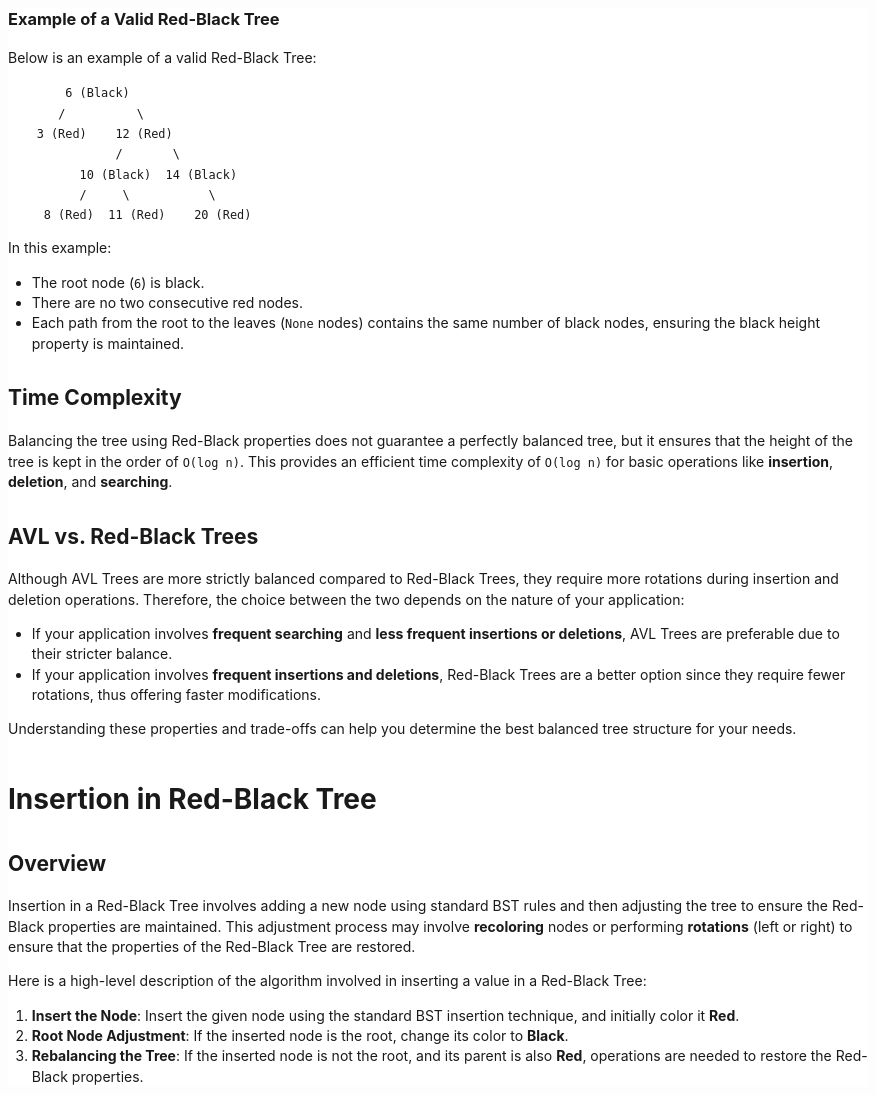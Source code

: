 ### Example of a Valid Red-Black Tree
Below is an example of a valid Red-Black Tree:

```
        6 (Black)
       /          \
    3 (Red)    12 (Red)
               /       \
          10 (Black)  14 (Black)
          /     \           \
     8 (Red)  11 (Red)    20 (Red)
```

In this example:
- The root node (`6`) is black.
- There are no two consecutive red nodes.
- Each path from the root to the leaves (`None` nodes) contains the same number of black nodes, ensuring the black height property is maintained.

## Time Complexity
Balancing the tree using Red-Black properties does not guarantee a perfectly balanced tree, but it ensures that the height of the tree is kept in the order of `O(log n)`. This provides an efficient time complexity of `O(log n)` for basic operations like **insertion**, **deletion**, and **searching**.

## AVL vs. Red-Black Trees
Although AVL Trees are more strictly balanced compared to Red-Black Trees, they require more rotations during insertion and deletion operations. Therefore, the choice between the two depends on the nature of your application:
- If your application involves **frequent searching** and **less frequent insertions or deletions**, AVL Trees are preferable due to their stricter balance.
- If your application involves **frequent insertions and deletions**, Red-Black Trees are a better option since they require fewer rotations, thus offering faster modifications.

Understanding these properties and trade-offs can help you determine the best balanced tree structure for your needs.

# Insertion in Red-Black Tree

## Overview
Insertion in a Red-Black Tree involves adding a new node using standard BST rules and then adjusting the tree to ensure the Red-Black properties are maintained. This adjustment process may involve **recoloring** nodes or performing **rotations** (left or right) to ensure that the properties of the Red-Black Tree are restored.

Here is a high-level description of the algorithm involved in inserting a value in a Red-Black Tree:

1. **Insert the Node**: Insert the given node using the standard BST insertion technique, and initially color it **Red**.
2. **Root Node Adjustment**: If the inserted node is the root, change its color to **Black**.
3. **Rebalancing the Tree**: If the inserted node is not the root, and its parent is also **Red**, operations are needed to restore the Red-Black properties.
